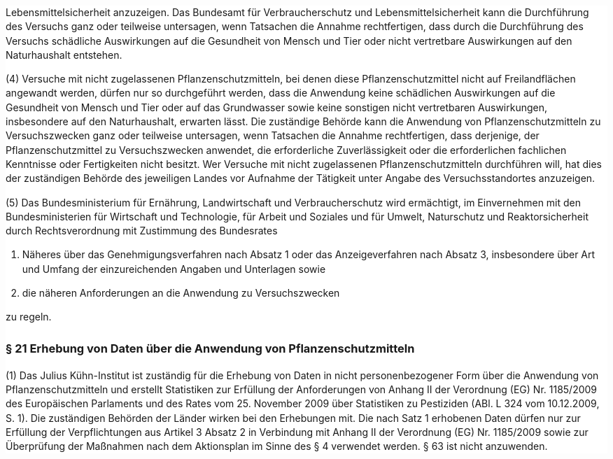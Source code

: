 Lebensmittelsicherheit anzuzeigen. Das Bundesamt für Verbraucherschutz
und Lebensmittelsicherheit kann die Durchführung des Versuchs ganz
oder teilweise untersagen, wenn Tatsachen die Annahme rechtfertigen,
dass durch die Durchführung des Versuchs schädliche Auswirkungen auf
die Gesundheit von Mensch und Tier oder nicht vertretbare Auswirkungen
auf den Naturhaushalt entstehen.

(4) Versuche mit nicht zugelassenen Pflanzenschutzmitteln, bei denen
diese Pflanzenschutzmittel nicht auf Freilandflächen angewandt werden,
dürfen nur so durchgeführt werden, dass die Anwendung keine
schädlichen Auswirkungen auf die Gesundheit von Mensch und Tier oder
auf das Grundwasser sowie keine sonstigen nicht vertretbaren
Auswirkungen, insbesondere auf den Naturhaushalt, erwarten lässt. Die
zuständige Behörde kann die Anwendung von Pflanzenschutzmitteln zu
Versuchszwecken ganz oder teilweise untersagen, wenn Tatsachen die
Annahme rechtfertigen, dass derjenige, der Pflanzenschutzmittel zu
Versuchszwecken anwendet, die erforderliche Zuverlässigkeit oder die
erforderlichen fachlichen Kenntnisse oder Fertigkeiten nicht besitzt.
Wer Versuche mit nicht zugelassenen Pflanzenschutzmitteln durchführen
will, hat dies der zuständigen Behörde des jeweiligen Landes vor
Aufnahme der Tätigkeit unter Angabe des Versuchsstandortes anzuzeigen.

(5) Das Bundesministerium für Ernährung, Landwirtschaft und
Verbraucherschutz wird ermächtigt, im Einvernehmen mit den
Bundesministerien für Wirtschaft und Technologie, für Arbeit und
Soziales und für Umwelt, Naturschutz und Reaktorsicherheit durch
Rechtsverordnung mit Zustimmung des Bundesrates

1.  Näheres über das Genehmigungsverfahren nach Absatz 1 oder das
    Anzeigeverfahren nach Absatz 3, insbesondere über Art und Umfang der
    einzureichenden Angaben und Unterlagen sowie


2.  die näheren Anforderungen an die Anwendung zu Versuchszwecken



zu regeln.


### § 21 Erhebung von Daten über die Anwendung von Pflanzenschutzmitteln

(1) Das Julius Kühn-Institut ist zuständig für die Erhebung von Daten
in nicht personenbezogener Form über die Anwendung von
Pflanzenschutzmitteln und erstellt Statistiken zur Erfüllung der
Anforderungen von Anhang II der Verordnung (EG) Nr. 1185/2009 des
Europäischen Parlaments und des Rates vom 25. November 2009 über
Statistiken zu Pestiziden (ABl. L 324 vom 10.12.2009, S. 1). Die
zuständigen Behörden der Länder wirken bei den Erhebungen mit. Die
nach Satz 1 erhobenen Daten dürfen nur zur Erfüllung der
Verpflichtungen aus Artikel 3 Absatz 2 in Verbindung mit Anhang II der
Verordnung (EG) Nr. 1185/2009 sowie zur Überprüfung der Maßnahmen nach
dem Aktionsplan im Sinne des § 4 verwendet werden. § 63 ist nicht
anzuwenden.
